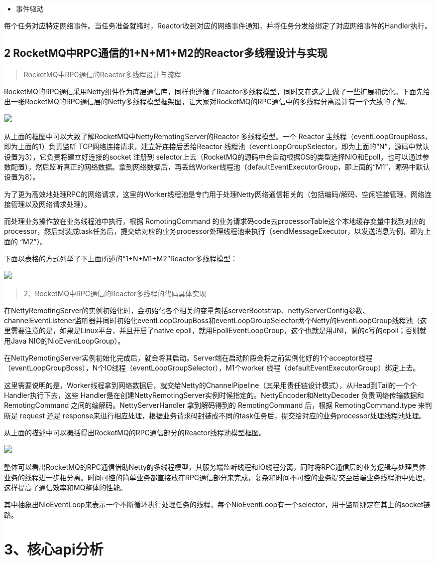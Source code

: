 - 事件驱动

每个任务对应特定网络事件。当任务准备就绪时，Reactor收到对应的网络事件通知，并将任务分发给绑定了对应网络事件的Handler执行。


## 2 RocketMQ中RPC通信的1+N+M1+M2的Reactor多线程设计与实现

> RocketMQ中RPC通信的Reactor多线程设计与流程


RocketMQ的RPC通信采用Netty组件作为底层通信库，同样也遵循了Reactor多线程模型，同时又在这之上做了一些扩展和优化。下面先给出一张RocketMQ的RPC通信层的Netty多线程模型框架图，让大家对RocketMQ的RPC通信中的多线程分离设计有一个大致的了解。

![](../../pic/2020-01-12-18-03-18.png)


从上面的框图中可以大致了解RocketMQ中NettyRemotingServer的Reactor 多线程模型。一个 Reactor 主线程（eventLoopGroupBoss，即为上面的1）负责监听 TCP网络连接请求，建立好连接后丢给Reactor 线程池（eventLoopGroupSelector，即为上面的“N”，源码中默认设置为3），它负责将建立好连接的socket 注册到 selector上去（RocketMQ的源码中会自动根据OS的类型选择NIO和Epoll，也可以通过参数配置），然后监听真正的网络数据。拿到网络数据后，再丢给Worker线程池（defaultEventExecutorGroup，即上面的“M1”，源码中默认设置为8）。

为了更为高效地处理RPC的网络请求，这里的Worker线程池是专门用于处理Netty网络通信相关的（包括编码/解码、空闲链接管理、网络连接管理以及网络请求处理）。

而处理业务操作放在业务线程池中执行，根据 RomotingCommand 的业务请求码code去processorTable这个本地缓存变量中找到对应的 processor，然后封装成task任务后，提交给对应的业务processor处理线程池来执行（sendMessageExecutor，以发送消息为例，即为上面的 “M2”）。

下面以表格的方式列举了下上面所述的“1+N+M1+M2”Reactor多线程模型：

![](../../pic/2020-01-12-18-05-21.png)


> 2、RocketMQ中RPC通信的Reactor多线程的代码具体实现

在NettyRemotingServer的实例初始化时，会初始化各个相关的变量包括serverBootstrap、nettyServerConfig参数、channelEventListener监听器并同时初始化eventLoopGroupBoss和eventLoopGroupSelector两个Netty的EventLoopGroup线程池（这里需要注意的是，如果是Linux平台，并且开启了native epoll，就用EpollEventLoopGroup，这个也就是用JNI，调的c写的epoll；否则就用Java NIO的NioEventLoopGroup）。


在NettyRemotingServer实例初始化完成后，就会将其启动。Server端在启动阶段会将之前实例化好的1个acceptor线程（eventLoopGroupBoss），N个IO线程（eventLoopGroupSelector），M1个worker 线程（defaultEventExecutorGroup）绑定上去。

这里需要说明的是，Worker线程拿到网络数据后，就交给Netty的ChannelPipeline（其采用责任链设计模式），从Head到Tail的一个个Handler执行下去，这些 Handler是在创建NettyRemotingServer实例时候指定的。NettyEncoder和NettyDecoder 负责网络传输数据和 RemotingCommand 之间的编解码。NettyServerHandler 拿到解码得到的 RemotingCommand 后，根据 RemotingCommand.type 来判断是 request 还是 response来进行相应处理，根据业务请求码封装成不同的task任务后，提交给对应的业务processor处理线程池处理。

从上面的描述中可以概括得出RocketMQ的RPC通信部分的Reactor线程池模型框图。

![](../../pic/2020-01-12-18-08-55.png)


整体可以看出RocketMQ的RPC通信借助Netty的多线程模型，其服务端监听线程和IO线程分离，同时将RPC通信层的业务逻辑与处理具体业务的线程进一步相分离。时间可控的简单业务都直接放在RPC通信部分来完成，复杂和时间不可控的业务提交至后端业务线程池中处理，这样提高了通信效率和MQ整体的性能。

其中抽象出NioEventLoop来表示一个不断循环执行处理任务的线程，每个NioEventLoop有一个selector，用于监听绑定在其上的socket链路。



# 3、核心api分析
